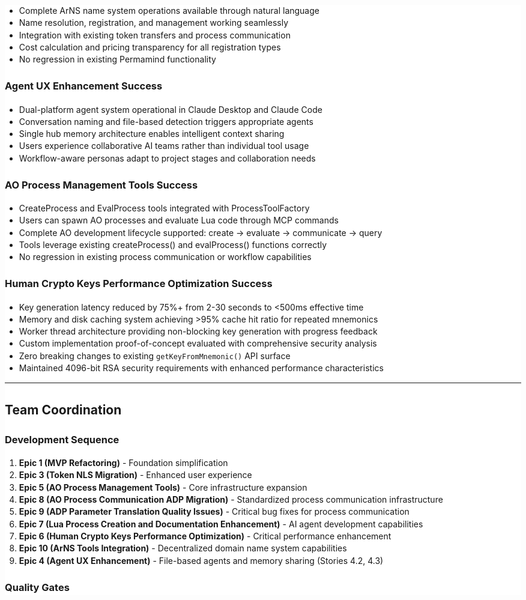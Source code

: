 - Complete ArNS name system operations available through natural language
- Name resolution, registration, and management working seamlessly
- Integration with existing token transfers and process communication
- Cost calculation and pricing transparency for all registration types
- No regression in existing Permamind functionality

### Agent UX Enhancement Success

- Dual-platform agent system operational in Claude Desktop and Claude Code
- Conversation naming and file-based detection triggers appropriate agents
- Single hub memory architecture enables intelligent context sharing
- Users experience collaborative AI teams rather than individual tool usage
- Workflow-aware personas adapt to project stages and collaboration needs

### AO Process Management Tools Success

- CreateProcess and EvalProcess tools integrated with ProcessToolFactory
- Users can spawn AO processes and evaluate Lua code through MCP commands
- Complete AO development lifecycle supported: create → evaluate → communicate → query
- Tools leverage existing createProcess() and evalProcess() functions correctly
- No regression in existing process communication or workflow capabilities

### Human Crypto Keys Performance Optimization Success

- Key generation latency reduced by 75%+ from 2-30 seconds to <500ms effective time
- Memory and disk caching system achieving >95% cache hit ratio for repeated mnemonics
- Worker thread architecture providing non-blocking key generation with progress feedback
- Custom implementation proof-of-concept evaluated with comprehensive security analysis
- Zero breaking changes to existing `getKeyFromMnemonic()` API surface
- Maintained 4096-bit RSA security requirements with enhanced performance characteristics

---

## Team Coordination

### Development Sequence

1. **Epic 1 (MVP Refactoring)** - Foundation simplification
2. **Epic 3 (Token NLS Migration)** - Enhanced user experience
3. **Epic 5 (AO Process Management Tools)** - Core infrastructure expansion
4. **Epic 8 (AO Process Communication ADP Migration)** - Standardized process communication infrastructure
5. **Epic 9 (ADP Parameter Translation Quality Issues)** - Critical bug fixes for process communication
6. **Epic 7 (Lua Process Creation and Documentation Enhancement)** - AI agent development capabilities
7. **Epic 6 (Human Crypto Keys Performance Optimization)** - Critical performance enhancement
8. **Epic 10 (ArNS Tools Integration)** - Decentralized domain name system capabilities
9. **Epic 4 (Agent UX Enhancement)** - File-based agents and memory sharing (Stories 4.2, 4.3)

### Quality Gates
